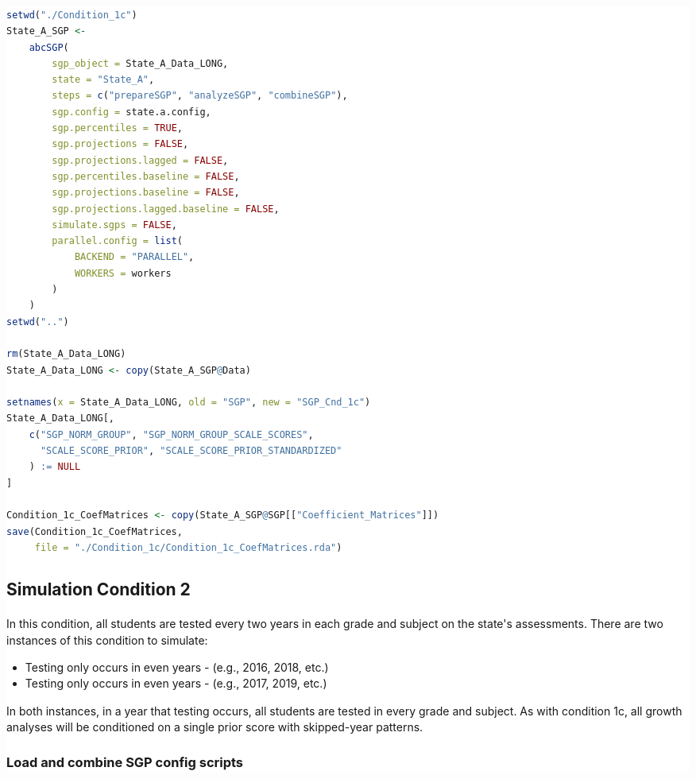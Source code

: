 ```{.r .r-chunk-code}
setwd("./Condition_1c")
State_A_SGP <-
    abcSGP(
        sgp_object = State_A_Data_LONG,
        state = "State_A",
        steps = c("prepareSGP", "analyzeSGP", "combineSGP"),
        sgp.config = state.a.config,
        sgp.percentiles = TRUE,
        sgp.projections = FALSE,
        sgp.projections.lagged = FALSE,
        sgp.percentiles.baseline = FALSE,
        sgp.projections.baseline = FALSE,
        sgp.projections.lagged.baseline = FALSE,
        simulate.sgps = FALSE,
        parallel.config = list(
            BACKEND = "PARALLEL",
            WORKERS = workers
        )
    )
setwd("..")

rm(State_A_Data_LONG)
State_A_Data_LONG <- copy(State_A_SGP@Data)

setnames(x = State_A_Data_LONG, old = "SGP", new = "SGP_Cnd_1c")
State_A_Data_LONG[,
    c("SGP_NORM_GROUP", "SGP_NORM_GROUP_SCALE_SCORES",
      "SCALE_SCORE_PRIOR", "SCALE_SCORE_PRIOR_STANDARDIZED"
    ) := NULL
]

Condition_1c_CoefMatrices <- copy(State_A_SGP@SGP[["Coefficient_Matrices"]])
save(Condition_1c_CoefMatrices,
     file = "./Condition_1c/Condition_1c_CoefMatrices.rda")
```



## Simulation Condition 2

In this condition, all students are tested every two years in each grade and
subject on the state's assessments. There are two instances of this
condition to simulate:

* Testing only occurs in even years - (e.g., 2016, 2018, etc.)
* Testing only occurs in even years - (e.g., 2017, 2019, etc.) 

In both instances, in a year that testing occurs, all students are tested in
every grade and subject. As with condition 1c, all growth analyses will be
conditioned on a single prior score with skipped-year patterns.

### Load and combine SGP config scripts
